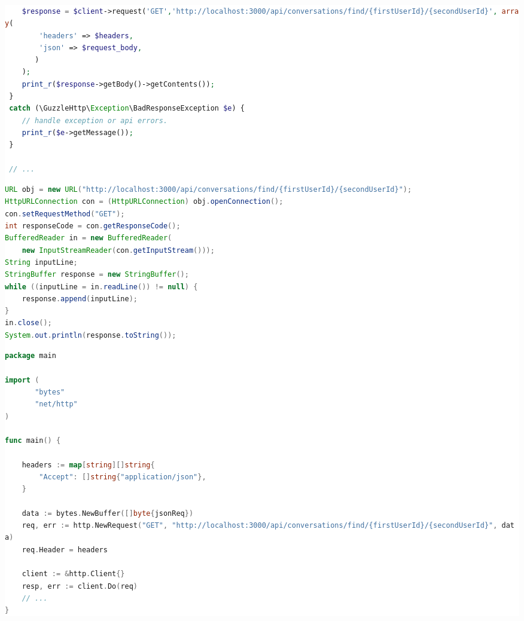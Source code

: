 ```php
    $response = $client->request('GET','http://localhost:3000/api/conversations/find/{firstUserId}/{secondUserId}', array(
        'headers' => $headers,
        'json' => $request_body,
       )
    );
    print_r($response->getBody()->getContents());
 }
 catch (\GuzzleHttp\Exception\BadResponseException $e) {
    // handle exception or api errors.
    print_r($e->getMessage());
 }

 // ...

```

```java
URL obj = new URL("http://localhost:3000/api/conversations/find/{firstUserId}/{secondUserId}");
HttpURLConnection con = (HttpURLConnection) obj.openConnection();
con.setRequestMethod("GET");
int responseCode = con.getResponseCode();
BufferedReader in = new BufferedReader(
    new InputStreamReader(con.getInputStream()));
String inputLine;
StringBuffer response = new StringBuffer();
while ((inputLine = in.readLine()) != null) {
    response.append(inputLine);
}
in.close();
System.out.println(response.toString());

```

```go
package main

import (
       "bytes"
       "net/http"
)

func main() {

    headers := map[string][]string{
        "Accept": []string{"application/json"},
    }

    data := bytes.NewBuffer([]byte{jsonReq})
    req, err := http.NewRequest("GET", "http://localhost:3000/api/conversations/find/{firstUserId}/{secondUserId}", data)
    req.Header = headers

    client := &http.Client{}
    resp, err := client.Do(req)
    // ...
}

```
